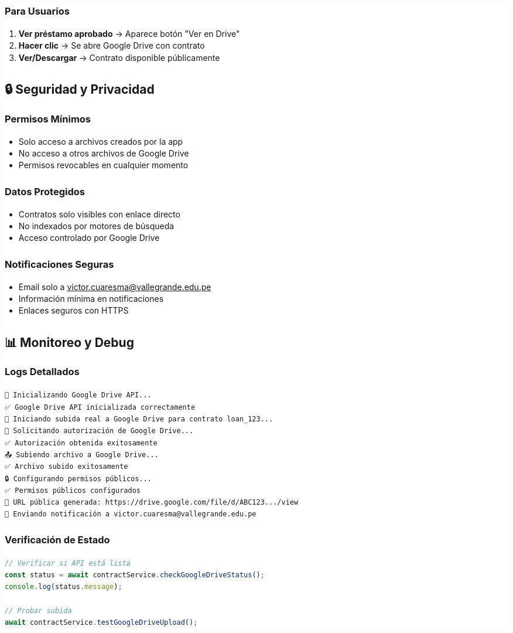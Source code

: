 ### Para Usuarios

1. **Ver préstamo aprobado** → Aparece botón "Ver en Drive"
2. **Hacer clic** → Se abre Google Drive con contrato
3. **Ver/Descargar** → Contrato disponible públicamente

## 🔒 Seguridad y Privacidad

### Permisos Mínimos
- Solo acceso a archivos creados por la app
- No acceso a otros archivos de Google Drive
- Permisos revocables en cualquier momento

### Datos Protegidos
- Contratos solo visibles con enlace directo
- No indexados por motores de búsqueda
- Acceso controlado por Google Drive

### Notificaciones Seguras
- Email solo a victor.cuaresma@vallegrande.edu.pe
- Información mínima en notificaciones
- Enlaces seguros con HTTPS

## 📊 Monitoreo y Debug

### Logs Detallados
```
🔄 Inicializando Google Drive API...
✅ Google Drive API inicializada correctamente
🚀 Iniciando subida real a Google Drive para contrato loan_123...
🔐 Solicitando autorización de Google Drive...
✅ Autorización obtenida exitosamente
📤 Subiendo archivo a Google Drive...
✅ Archivo subido exitosamente
🔒 Configurando permisos públicos...
✅ Permisos públicos configurados
🔗 URL pública generada: https://drive.google.com/file/d/ABC123.../view
📧 Enviando notificación a victor.cuaresma@vallegrande.edu.pe
```

### Verificación de Estado
```typescript
// Verificar si API está lista
const status = await contractService.checkGoogleDriveStatus();
console.log(status.message);

// Probar subida
await contractService.testGoogleDriveUpload();
```
